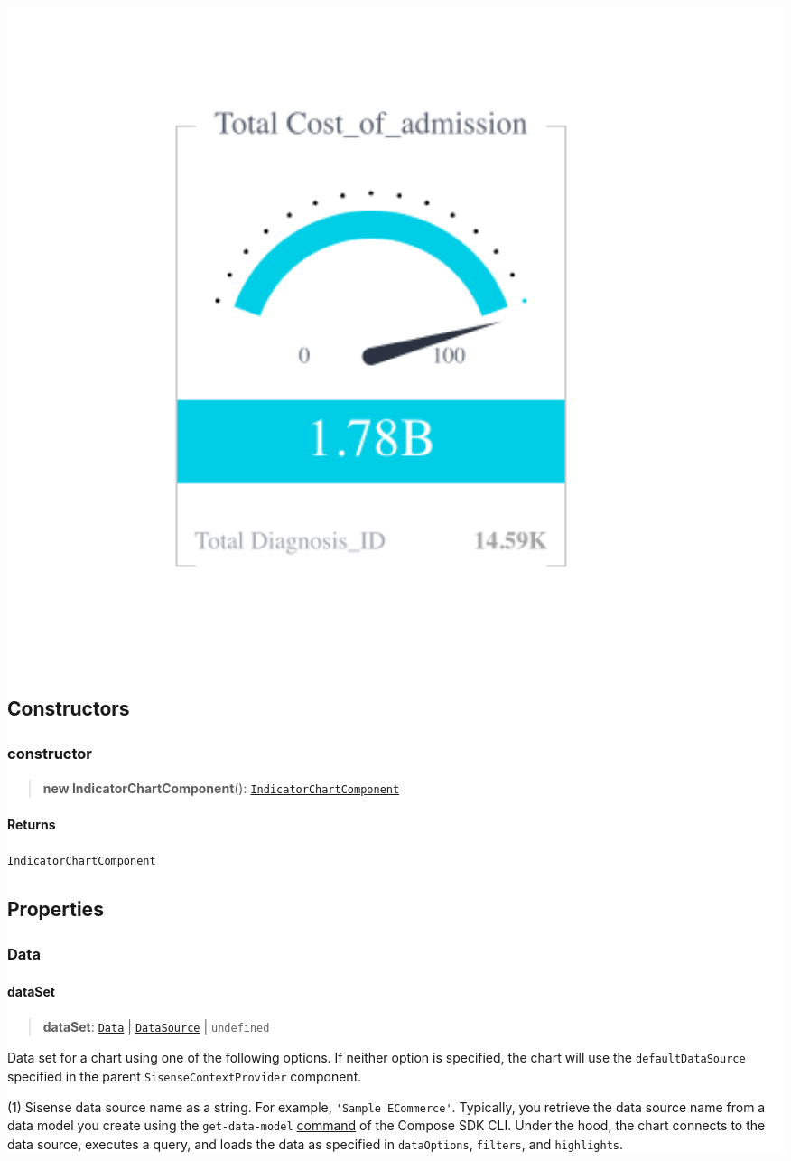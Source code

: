 ```ts
```
<img src="../../../img/angular-indicator-chart-example.png" width="800px" />

## Constructors

### constructor

> **new IndicatorChartComponent**(): [`IndicatorChartComponent`](class.IndicatorChartComponent.md)

#### Returns

[`IndicatorChartComponent`](class.IndicatorChartComponent.md)

## Properties

### Data

#### dataSet

> **dataSet**: [`Data`](../../sdk-data/interfaces/interface.Data.md) \| [`DataSource`](../../sdk-data/type-aliases/type-alias.DataSource.md) \| `undefined`

Data set for a chart using one of the following options. If neither option is specified, the chart
will use the `defaultDataSource` specified in the parent `SisenseContextProvider`
component.

(1) Sisense data source name as a string. For example, `'Sample ECommerce'`. Typically, you
retrieve the data source name from a data model you create using the `get-data-model`
[command](https://sisense.dev/guides/sdk/guides/cli.html) of the Compose SDK CLI. Under the hood, the chart
connects to the data source, executes a query, and loads the data as specified in
`dataOptions`, `filters`, and `highlights`.
